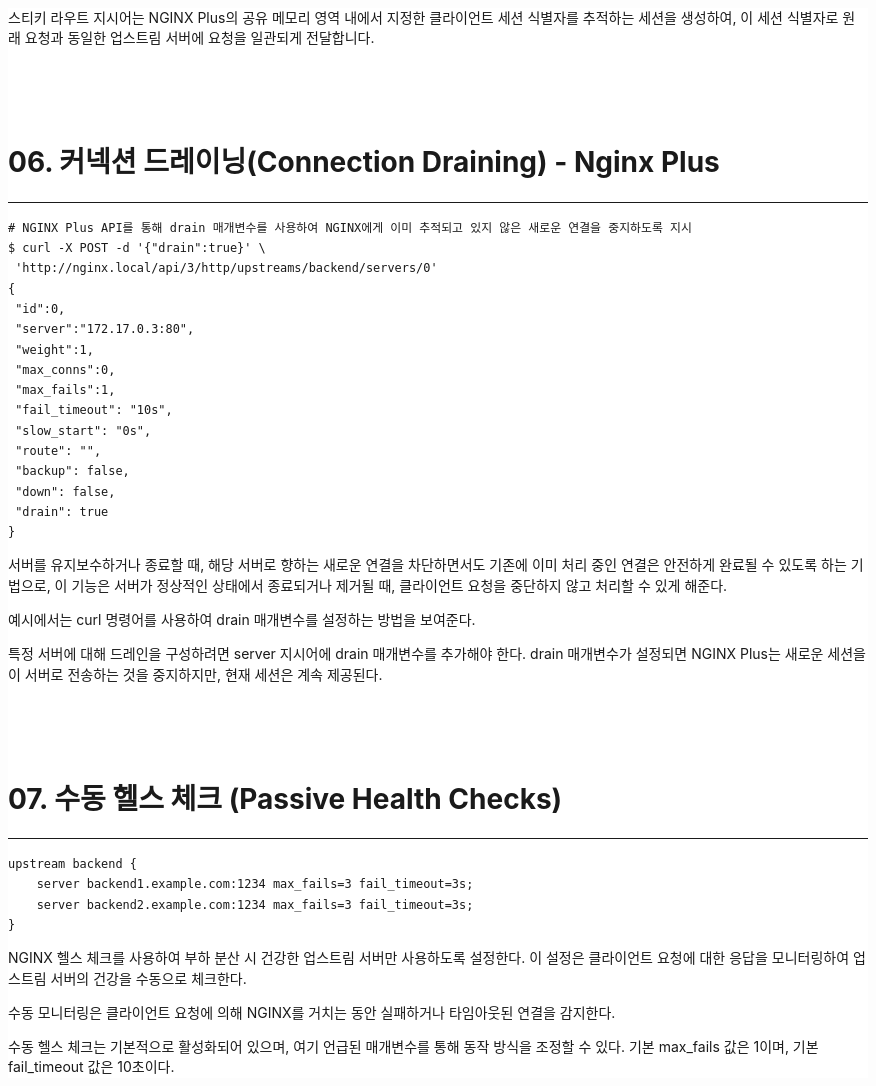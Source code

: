 스티키 라우트 지시어는 NGINX Plus의 공유 메모리 영역 내에서 지정한 클라이언트 세션 식별자를 추적하는 세션을 생성하여, 이 세션 식별자로 원래 요청과 동일한 업스트림 서버에 요청을 일관되게 전달합니다.

<br><br>

# 06. 커넥션 드레이닝(Connection Draining) - Nginx Plus
---

```
# NGINX Plus API를 통해 drain 매개변수를 사용하여 NGINX에게 이미 추적되고 있지 않은 새로운 연결을 중지하도록 지시
$ curl -X POST -d '{"drain":true}' \
 'http://nginx.local/api/3/http/upstreams/backend/servers/0'
{
 "id":0,
 "server":"172.17.0.3:80",
 "weight":1,
 "max_conns":0,
 "max_fails":1,
 "fail_timeout": "10s",
 "slow_start": "0s",
 "route": "",
 "backup": false,
 "down": false,
 "drain": true
}
```

서버를 유지보수하거나 종료할 때, 해당 서버로 향하는 새로운 연결을 차단하면서도 기존에 이미 처리 중인 연결은 안전하게 완료될 수 있도록 하는 기법으로, 이 기능은 서버가 정상적인 상태에서 종료되거나 제거될 때, 클라이언트 요청을 중단하지 않고 처리할 수 있게 해준다.

예시에서는 curl 명령어를 사용하여 drain 매개변수를 설정하는 방법을 보여준다. 

특정 서버에 대해 드레인을 구성하려면 server 지시어에 drain 매개변수를 추가해야 한다. drain 매개변수가 설정되면 NGINX Plus는 새로운 세션을 이 서버로 전송하는 것을 중지하지만, 현재 세션은 계속 제공된다. 

<br><br>

# 07. 수동 헬스 체크 (Passive Health Checks)
---

```
upstream backend {
    server backend1.example.com:1234 max_fails=3 fail_timeout=3s;
    server backend2.example.com:1234 max_fails=3 fail_timeout=3s;
}
```

NGINX 헬스 체크를 사용하여 부하 분산 시 건강한 업스트림 서버만 사용하도록 설정한다. 이 설정은 클라이언트 요청에 대한 응답을 모니터링하여 업스트림 서버의 건강을 수동으로 체크한다. 

수동 모니터링은 클라이언트 요청에 의해 NGINX를 거치는 동안 실패하거나 타임아웃된 연결을 감지한다. 

수동 헬스 체크는 기본적으로 활성화되어 있으며, 여기 언급된 매개변수를 통해 동작 방식을 조정할 수 있다. 기본 max_fails 값은 1이며, 기본 fail_timeout 값은 10초이다.
